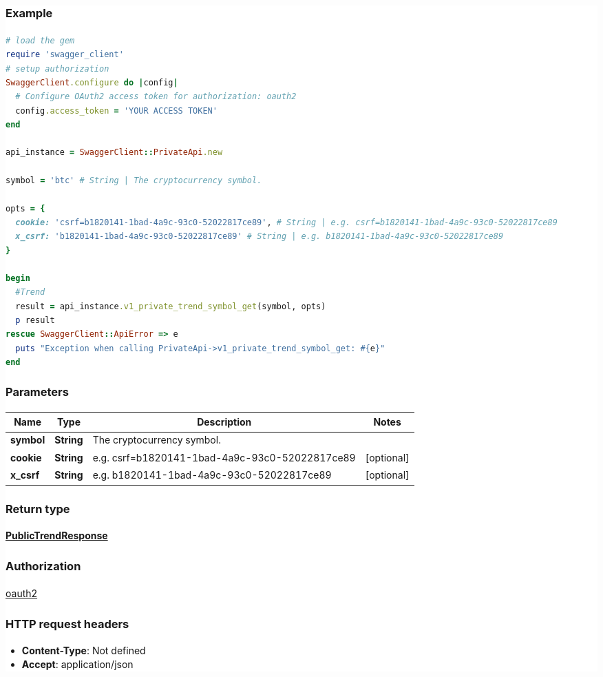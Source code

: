 ### Example
```ruby
# load the gem
require 'swagger_client'
# setup authorization
SwaggerClient.configure do |config|
  # Configure OAuth2 access token for authorization: oauth2
  config.access_token = 'YOUR ACCESS TOKEN'
end

api_instance = SwaggerClient::PrivateApi.new

symbol = 'btc' # String | The cryptocurrency symbol.

opts = { 
  cookie: 'csrf=b1820141-1bad-4a9c-93c0-52022817ce89', # String | e.g. csrf=b1820141-1bad-4a9c-93c0-52022817ce89
  x_csrf: 'b1820141-1bad-4a9c-93c0-52022817ce89' # String | e.g. b1820141-1bad-4a9c-93c0-52022817ce89
}

begin
  #Trend
  result = api_instance.v1_private_trend_symbol_get(symbol, opts)
  p result
rescue SwaggerClient::ApiError => e
  puts "Exception when calling PrivateApi->v1_private_trend_symbol_get: #{e}"
end
```

### Parameters

Name | Type | Description  | Notes
------------- | ------------- | ------------- | -------------
 **symbol** | **String**| The cryptocurrency symbol. | 
 **cookie** | **String**| e.g. csrf&#x3D;b1820141-1bad-4a9c-93c0-52022817ce89 | [optional] 
 **x_csrf** | **String**| e.g. b1820141-1bad-4a9c-93c0-52022817ce89 | [optional] 

### Return type

[**PublicTrendResponse**](PublicTrendResponse.md)

### Authorization

[oauth2](../README.md#oauth2)

### HTTP request headers

 - **Content-Type**: Not defined
 - **Accept**: application/json

